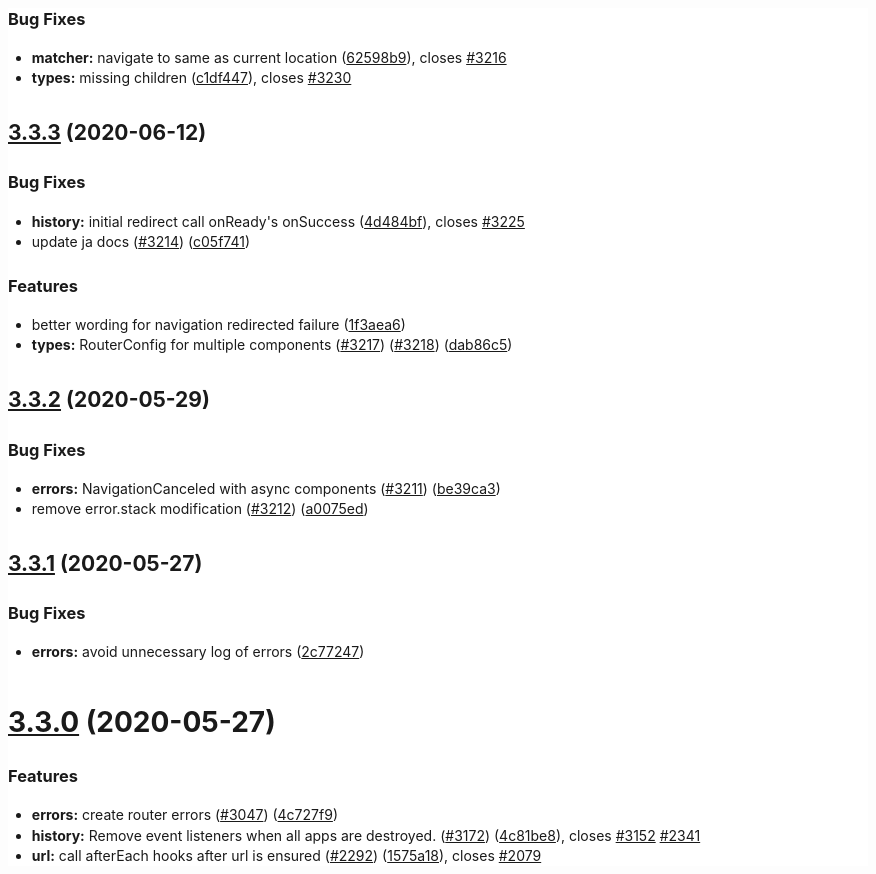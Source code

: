 ### Bug Fixes

- **matcher:** navigate to same as current location ([62598b9](https://github.com/vuejs/vue-router/commit/62598b9)), closes [#3216](https://github.com/vuejs/vue-router/issues/3216)
- **types:** missing children ([c1df447](https://github.com/vuejs/vue-router/commit/c1df447)), closes [#3230](https://github.com/vuejs/vue-router/issues/3230)

## [3.3.3](https://github.com/vuejs/vue-router/compare/v3.3.2...v3.3.3) (2020-06-12)

### Bug Fixes

- **history:** initial redirect call onReady's onSuccess ([4d484bf](https://github.com/vuejs/vue-router/commit/4d484bf)), closes [#3225](https://github.com/vuejs/vue-router/issues/3225)
- update ja docs ([#3214](https://github.com/vuejs/vue-router/issues/3214)) ([c05f741](https://github.com/vuejs/vue-router/commit/c05f741))

### Features

- better wording for navigation redirected failure ([1f3aea6](https://github.com/vuejs/vue-router/commit/1f3aea6))
- **types:** RouterConfig for multiple components ([#3217](https://github.com/vuejs/vue-router/issues/3217)) ([#3218](https://github.com/vuejs/vue-router/issues/3218)) ([dab86c5](https://github.com/vuejs/vue-router/commit/dab86c5))

## [3.3.2](https://github.com/vuejs/vue-router/compare/v3.3.1...v3.3.2) (2020-05-29)

### Bug Fixes

- **errors:** NavigationCanceled with async components ([#3211](https://github.com/vuejs/vue-router/issues/3211)) ([be39ca3](https://github.com/vuejs/vue-router/commit/be39ca3))
- remove error.stack modification ([#3212](https://github.com/vuejs/vue-router/issues/3212)) ([a0075ed](https://github.com/vuejs/vue-router/commit/a0075ed))

## [3.3.1](https://github.com/vuejs/vue-router/compare/v3.3.0...v3.3.1) (2020-05-27)

### Bug Fixes

- **errors:** avoid unnecessary log of errors ([2c77247](https://github.com/vuejs/vue-router/commit/2c77247))

# [3.3.0](https://github.com/vuejs/vue-router/compare/v3.2.0...v3.3.0) (2020-05-27)

### Features

- **errors:** create router errors ([#3047](https://github.com/vuejs/vue-router/issues/3047)) ([4c727f9](https://github.com/vuejs/vue-router/commit/4c727f9))
- **history:** Remove event listeners when all apps are destroyed. ([#3172](https://github.com/vuejs/vue-router/issues/3172)) ([4c81be8](https://github.com/vuejs/vue-router/commit/4c81be8)), closes [#3152](https://github.com/vuejs/vue-router/issues/3152) [#2341](https://github.com/vuejs/vue-router/issues/2341)
- **url:** call afterEach hooks after url is ensured ([#2292](https://github.com/vuejs/vue-router/issues/2292)) ([1575a18](https://github.com/vuejs/vue-router/commit/1575a18)), closes [#2079](https://github.com/vuejs/vue-router/issues/2079)
